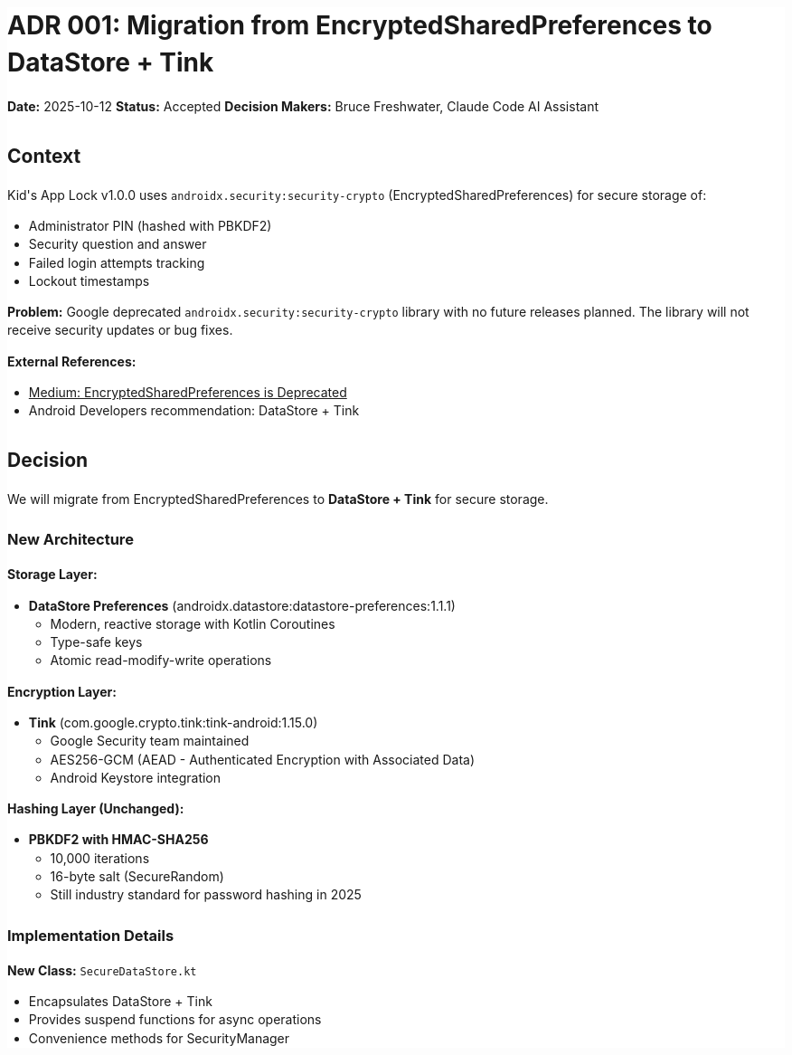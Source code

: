# ADR 001: Migration from EncryptedSharedPreferences to DataStore + Tink

**Date:** 2025-10-12
**Status:** Accepted
**Decision Makers:** Bruce Freshwater, Claude Code AI Assistant

## Context

Kid's App Lock v1.0.0 uses `androidx.security:security-crypto` (EncryptedSharedPreferences) for secure storage of:
- Administrator PIN (hashed with PBKDF2)
- Security question and answer
- Failed login attempts tracking
- Lockout timestamps

**Problem:** Google deprecated `androidx.security:security-crypto` library with no future releases planned. The library will not receive security updates or bug fixes.

**External References:**
- [Medium: EncryptedSharedPreferences is Deprecated](https://medium.com/@n20/encryptedsharedpreferences-is-deprecated-what-should-android-developers-use-now-7476140e8347)
- Android Developers recommendation: DataStore + Tink

## Decision

We will migrate from EncryptedSharedPreferences to **DataStore + Tink** for secure storage.

### New Architecture

**Storage Layer:**
- **DataStore Preferences** (androidx.datastore:datastore-preferences:1.1.1)
  - Modern, reactive storage with Kotlin Coroutines
  - Type-safe keys
  - Atomic read-modify-write operations

**Encryption Layer:**
- **Tink** (com.google.crypto.tink:tink-android:1.15.0)
  - Google Security team maintained
  - AES256-GCM (AEAD - Authenticated Encryption with Associated Data)
  - Android Keystore integration

**Hashing Layer (Unchanged):**
- **PBKDF2 with HMAC-SHA256**
  - 10,000 iterations
  - 16-byte salt (SecureRandom)
  - Still industry standard for password hashing in 2025

### Implementation Details

**New Class:** `SecureDataStore.kt`
- Encapsulates DataStore + Tink
- Provides suspend functions for async operations
- Convenience methods for SecurityManager
